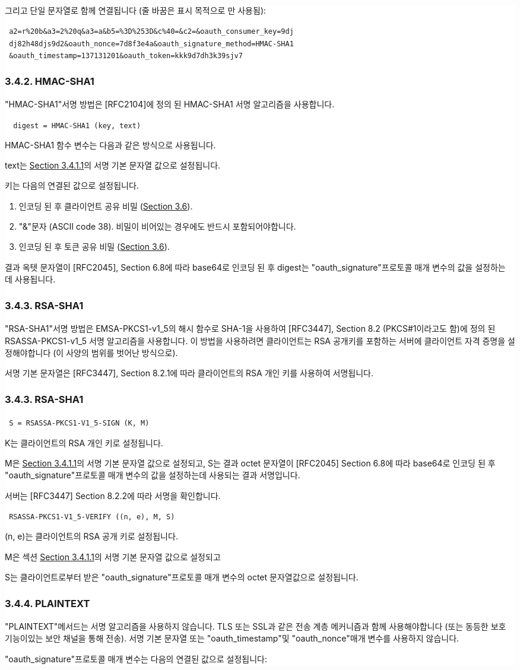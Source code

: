 그리고 단일 문자열로 함께 연결됩니다 (줄 바꿈은 표시 목적으로 만 사용됨):

     a2=r%20b&a3=2%20q&a3=a&b5=%3D%253D&c%40=&c2=&oauth_consumer_key=9dj
     dj82h48djs9d2&oauth_nonce=7d8f3e4a&oauth_signature_method=HMAC-SHA1
     &oauth_timestamp=137131201&oauth_token=kkk9d7dh3k39sjv7

### 3.4.2. HMAC-SHA1

"HMAC-SHA1"서명 방법은 [RFC2104]에 정의 된 HMAC-SHA1 서명 알고리즘을 사용합니다.

      digest = HMAC-SHA1 (key, text)

HMAC-SHA1 함수 변수는 다음과 같은 방식으로 사용됩니다.

text는 [Section 3.4.1.1](#3411-문자열-구성)의 서명 기본 문자열 값으로 설정됩니다.

키는 다음의 연결된 값으로 설정됩니다.

1. 인코딩 된 후 클라이언트 공유 비밀 ([Section 3.6](#36-percent-encoding)).

2. "&"문자 (ASCII code 38). 비밀이 비어있는 경우에도 반드시 포함되어야합니다.

3. 인코딩 된 후 토큰 공유 비밀 ([Section 3.6](#36-percent-encoding)).

결과 옥텟 문자열이 [RFC2045], Section 6.8에 따라 base64로 인코딩 된 후 digest는 "oauth_signature"프로토콜 매개 변수의 값을 설정하는 데 사용됩니다.

### 3.4.3. RSA-SHA1

"RSA-SHA1"서명 방법은 EMSA-PKCS1-v1_5의 해시 함수로 SHA-1을 사용하여 [RFC3447], Section 8.2 (PKCS#1이라고도 함)에 정의 된 RSASSA-PKCS1-v1_5 서명 알고리즘을 사용합니다. 이 방법을 사용하려면 클라이언트는 RSA 공개키를 포함하는 서버에 클라이언트 자격 증명을 설정해야합니다 (이 사양의 범위를 벗어난 방식으로).

서명 기본 문자열은 [RFC3447], Section 8.2.1에 따라 클라이언트의 RSA 개인 키를 사용하여 서명됩니다.

### 3.4.3. RSA-SHA1

     S = RSASSA-PKCS1-V1_5-SIGN (K, M)

K는 클라이언트의 RSA 개인 키로 설정됩니다.

M은 [Section 3.4.1.1](#3411-문자열-구성)의 서명 기본 문자열 값으로 설정되고, S는 결과 octet 문자열이 [RFC2045] Section 6.8에 따라 base64로 인코딩 된 후 "oauth_signature"프로토콜 매개 변수의 값을 설정하는데 사용되는 결과 서명입니다.

서버는 [RFC3447] Section 8.2.2에 따라 서명을 확인합니다.

     RSASSA-PKCS1-V1_5-VERIFY ((n, e), M, S)

(n, e)는 클라이언트의 RSA 공개 키로 설정됩니다.

M은 섹션 [Section 3.4.1.1](#3411-문자열-구성)의 서명 기본 문자열 값으로 설정되고

S는 클라이언트로부터 받은 "oauth_signature"프로토콜 매개 변수의 octet 문자열값으로 설정됩니다.

### 3.4.4. PLAINTEXT

"PLAINTEXT"메서드는 서명 알고리즘을 사용하지 않습니다. TLS 또는 SSL과 같은 전송 계층 메커니즘과 함께 사용해야합니다 (또는 동등한 보호 기능이있는 보안 채널을 통해 전송). 서명 기본 문자열 또는 "oauth_timestamp"및 "oauth_nonce"매개 변수를 사용하지 않습니다.

"oauth_signature"프로토콜 매개 변수는 다음의 연결된 값으로 설정됩니다:
